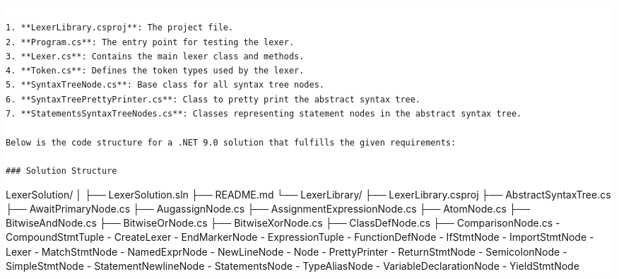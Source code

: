   ```

1. **LexerLibrary.csproj**: The project file.
2. **Program.cs**: The entry point for testing the lexer.
3. **Lexer.cs**: Contains the main lexer class and methods.
4. **Token.cs**: Defines the token types used by the lexer.
5. **SyntaxTreeNode.cs**: Base class for all syntax tree nodes.
6. **SyntaxTreePrettyPrinter.cs**: Class to pretty print the abstract syntax tree.
7. **StatementsSyntaxTreeNodes.cs**: Classes representing statement nodes in the abstract syntax tree.

Below is the code structure for a .NET 9.0 solution that fulfills the given requirements:

### Solution Structure

```
LexerSolution/
│
├── LexerSolution.sln
├── README.md
└── LexerLibrary/
    ├── LexerLibrary.csproj
    ├── AbstractSyntaxTree.cs
    ├── AwaitPrimaryNode.cs
    ├── AugassignNode.cs
    ├── AssignmentExpressionNode.cs
    ├── AtomNode.cs
    ├── BitwiseAndNode.cs
    ├── BitwiseOrNode.cs
    ├── BitwiseXorNode.cs
    ├── ClassDefNode.cs
    ├── ComparisonNode.cs
    - CompoundStmtTuple
    - CreateLexer
    - EndMarkerNode
    - ExpressionTuple
    - FunctionDefNode
    - IfStmtNode
    - ImportStmtNode
    - Lexer
    - MatchStmtNode
    - NamedExprNode
    - NewLineNode
    - Node
    - PrettyPrinter
    - ReturnStmtNode
    - SemicolonNode
    - SimpleStmtNode
    - StatementNewlineNode
    - StatementsNode
    - TypeAliasNode
    - VariableDeclarationNode
    - YieldStmtNode

